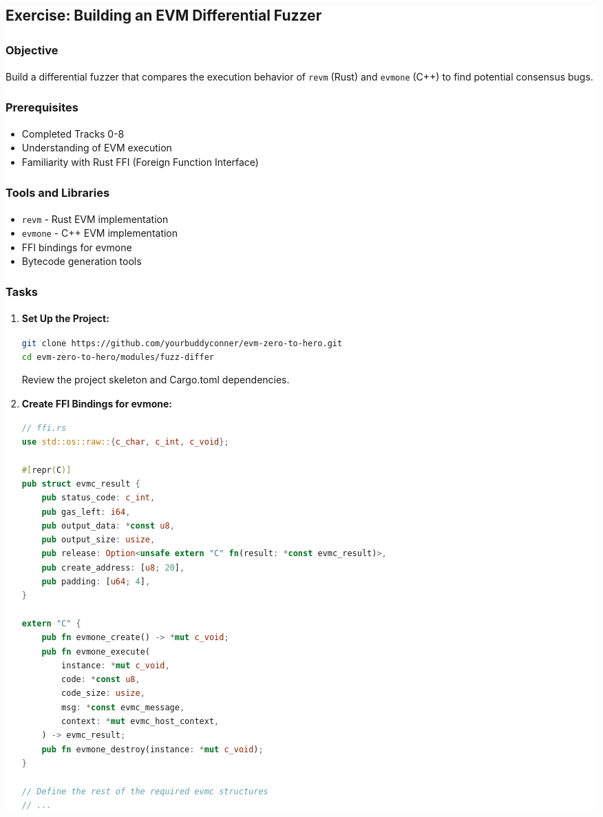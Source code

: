 ## Exercise: Building an EVM Differential Fuzzer

### Objective

Build a differential fuzzer that compares the execution behavior of `revm` (Rust) and `evmone` (C++) to find potential consensus bugs.

### Prerequisites

- Completed Tracks 0-8
- Understanding of EVM execution
- Familiarity with Rust FFI (Foreign Function Interface)

### Tools and Libraries

- `revm` - Rust EVM implementation
- `evmone` - C++ EVM implementation
- FFI bindings for evmone
- Bytecode generation tools

### Tasks

1. **Set Up the Project:**

   ```bash
   git clone https://github.com/yourbuddyconner/evm-zero-to-hero.git
   cd evm-zero-to-hero/modules/fuzz-differ
   ```

   Review the project skeleton and Cargo.toml dependencies.

2. **Create FFI Bindings for evmone:**

   ```rust
   // ffi.rs
   use std::os::raw::{c_char, c_int, c_void};
   
   #[repr(C)]
   pub struct evmc_result {
       pub status_code: c_int,
       pub gas_left: i64,
       pub output_data: *const u8,
       pub output_size: usize,
       pub release: Option<unsafe extern "C" fn(result: *const evmc_result)>,
       pub create_address: [u8; 20],
       pub padding: [u64; 4],
   }
   
   extern "C" {
       pub fn evmone_create() -> *mut c_void;
       pub fn evmone_execute(
           instance: *mut c_void,
           code: *const u8,
           code_size: usize,
           msg: *const evmc_message,
           context: *mut evmc_host_context,
       ) -> evmc_result;
       pub fn evmone_destroy(instance: *mut c_void);
   }
   
   // Define the rest of the required evmc structures
   // ...
   ```
